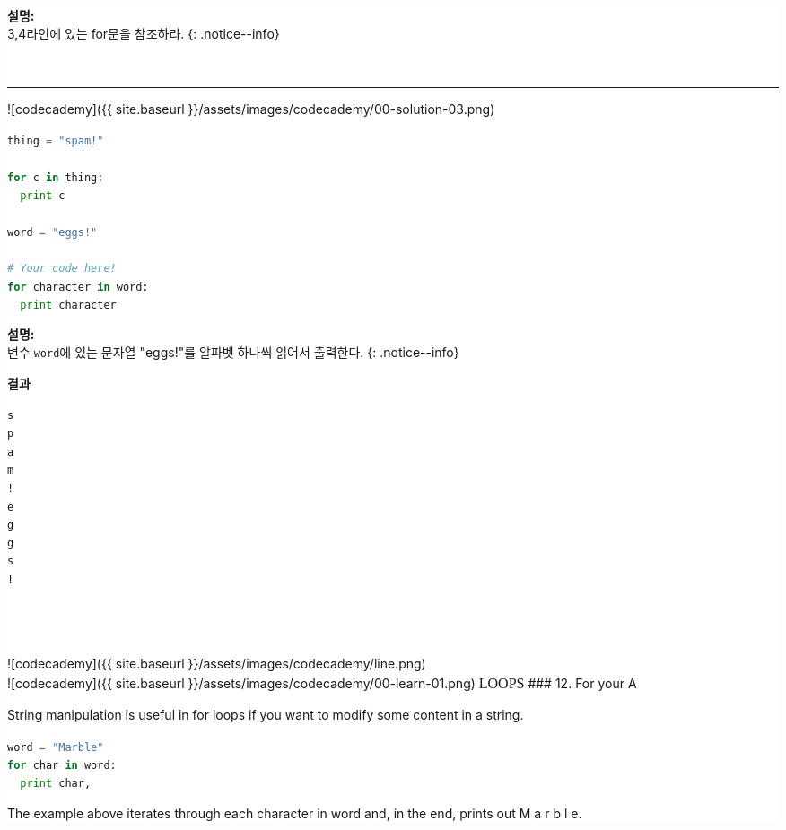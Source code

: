 
**설명:**     
3,4라인에 있는 for문을 참조하라. 
{: .notice--info}

<br>
<hr/>


![codecademy]({{ site.baseurl }}/assets/images/codecademy/00-solution-03.png)    


```python
thing = "spam!"

for c in thing:
  print c

word = "eggs!"

# Your code here!
for character in word:
  print character
```

**설명:**     
변수 `word`에 있는 문자열 "eggs!"를 알파벳 하나씩 읽어서 출력한다. 
{: .notice--info}



**결과** 
``` 
s
p
a
m
!
e
g
g
s
!
```

<br>
<br>    
<br>    
![codecademy]({{ site.baseurl }}/assets/images/codecademy/line.png)
<br>
![codecademy]({{ site.baseurl }}/assets/images/codecademy/00-learn-01.png)    
<font size="3"  face="돋움">LOOPS</font> 
### 12. For your A    

String manipulation is useful in for loops if you want to modify some content in a string.
```python
word = "Marble"
for char in word:
  print char,
```  
The example above iterates through each character in word and, in the end, prints out M a r b l e.
